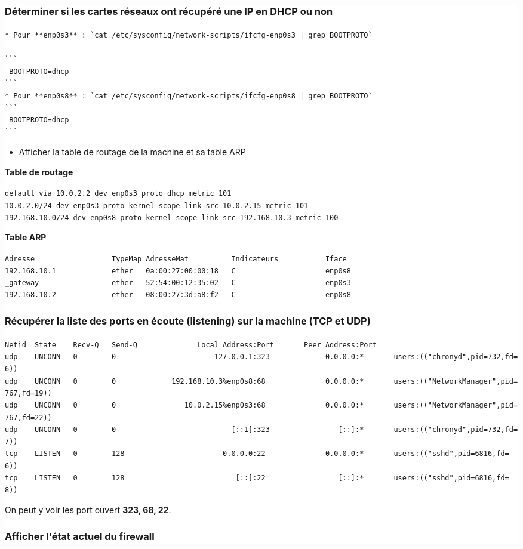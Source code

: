 ### Déterminer si les cartes réseaux ont récupéré une IP en DHCP ou non
    * Pour **enp0s3** : `cat /etc/sysconfig/network-scripts/ifcfg-enp0s3 | grep BOOTPROTO`

    ```
     BOOTPROTO=dhcp
    ```
    * Pour **enp0s8** : `cat /etc/sysconfig/network-scripts/ifcfg-enp0s8 | grep BOOTPROTO`
    ```
     BOOTPROTO=dhcp
    ```

*  Afficher la table de routage de la machine et sa table ARP

**Table de routage**

```
default via 10.0.2.2 dev enp0s3 proto dhcp metric 101
10.0.2.0/24 dev enp0s3 proto kernel scope link src 10.0.2.15 metric 101
192.168.10.0/24 dev enp0s8 proto kernel scope link src 192.168.10.3 metric 100

```

**Table ARP**

```
Adresse                  TypeMap AdresseMat          Indicateurs           Iface
192.168.10.1             ether   0a:00:27:00:00:18   C                     enp0s8
_gateway                 ether   52:54:00:12:35:02   C                     enp0s3
192.168.10.2             ether   08:00:27:3d:a8:f2   C                     enp0s8

```

### Récupérer la liste des ports en écoute (listening) sur la machine (TCP et UDP)

```
Netid  State    Recv-Q   Send-Q              Local Address:Port       Peer Address:Port
udp    UNCONN   0        0                       127.0.0.1:323             0.0.0.0:*       users:(("chronyd",pid=732,fd=6))
udp    UNCONN   0        0             192.168.10.3%enp0s8:68              0.0.0.0:*       users:(("NetworkManager",pid=767,fd=19))
udp    UNCONN   0        0                10.0.2.15%enp0s3:68              0.0.0.0:*       users:(("NetworkManager",pid=767,fd=22))
udp    UNCONN   0        0                           [::1]:323                [::]:*       users:(("chronyd",pid=732,fd=7))
tcp    LISTEN   0        128                       0.0.0.0:22              0.0.0.0:*       users:(("sshd",pid=6816,fd=6))
tcp    LISTEN   0        128                          [::]:22                 [::]:*       users:(("sshd",pid=6816,fd=8))

```
On peut y voir les port ouvert **323, 68, 22**.

### Afficher l'état actuel du firewall
